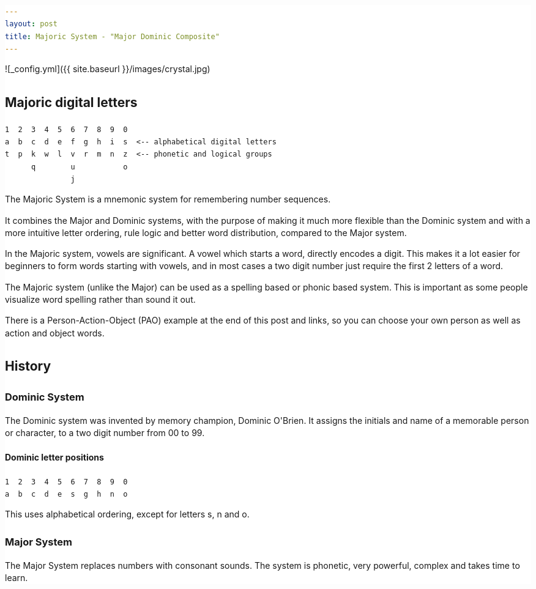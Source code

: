 ```yaml
---
layout: post
title: Majoric System - "Major Dominic Composite"
---
```


![_config.yml]({{ site.baseurl }}/images/crystal.jpg)

## Majoric digital letters

```
1  2  3  4  5  6  7  8  9  0
a  b  c  d  e  f  g  h  i  s  <-- alphabetical digital letters
t  p  k  w  l  v  r  m  n  z  <-- phonetic and logical groups
      q        u           o
               j
```

The Majoric System is a mnemonic system for remembering number sequences.

It combines the Major and Dominic systems, with the purpose of making it much more flexible than the Dominic system and with a more intuitive letter ordering, rule logic and better word distribution, compared to the Major system.

In the Majoric system, vowels are significant. A vowel which starts a word, directly encodes a digit. This makes it a lot easier for beginners to form words starting with vowels, and in most cases a two digit number just require the first 2 letters of a word.

The Majoric system (unlike the Major) can be used as a spelling based or phonic based system. This is important as some people visualize word spelling rather than sound it out.

There is a Person-Action-Object (PAO) example at the end of this post and links, so you can choose your own person as well as action and object words.


## History

### Dominic System

The Dominic system was invented by memory champion, Dominic O'Brien. It assigns the initials and name of a memorable person or character, to a two digit number from 00 to 99.

#### Dominic letter positions
```
1  2  3  4  5  6  7  8  9  0
a  b  c  d  e  s  g  h  n  o
```

This uses alphabetical ordering, except for letters s, n and o.

### Major System

The Major System replaces numbers with consonant sounds. The system is
phonetic, very powerful, complex and takes time to learn.
